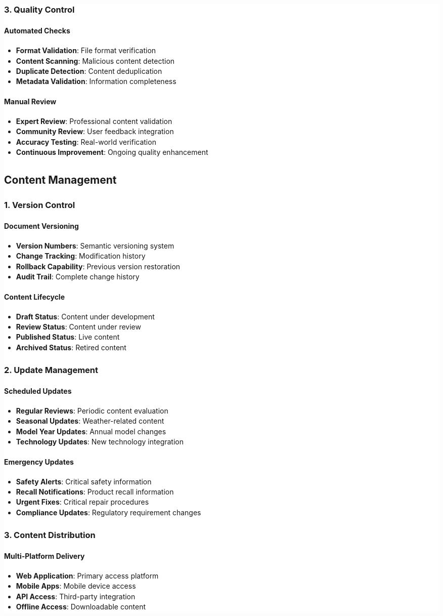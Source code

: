 ### 3. Quality Control

#### Automated Checks
- **Format Validation**: File format verification
- **Content Scanning**: Malicious content detection
- **Duplicate Detection**: Content deduplication
- **Metadata Validation**: Information completeness

#### Manual Review
- **Expert Review**: Professional content validation
- **Community Review**: User feedback integration
- **Accuracy Testing**: Real-world verification
- **Continuous Improvement**: Ongoing quality enhancement

## Content Management

### 1. Version Control

#### Document Versioning
- **Version Numbers**: Semantic versioning system
- **Change Tracking**: Modification history
- **Rollback Capability**: Previous version restoration
- **Audit Trail**: Complete change history

#### Content Lifecycle
- **Draft Status**: Content under development
- **Review Status**: Content under review
- **Published Status**: Live content
- **Archived Status**: Retired content

### 2. Update Management

#### Scheduled Updates
- **Regular Reviews**: Periodic content evaluation
- **Seasonal Updates**: Weather-related content
- **Model Year Updates**: Annual model changes
- **Technology Updates**: New technology integration

#### Emergency Updates
- **Safety Alerts**: Critical safety information
- **Recall Notifications**: Product recall information
- **Urgent Fixes**: Critical repair procedures
- **Compliance Updates**: Regulatory requirement changes

### 3. Content Distribution

#### Multi-Platform Delivery
- **Web Application**: Primary access platform
- **Mobile Apps**: Mobile device access
- **API Access**: Third-party integration
- **Offline Access**: Downloadable content
